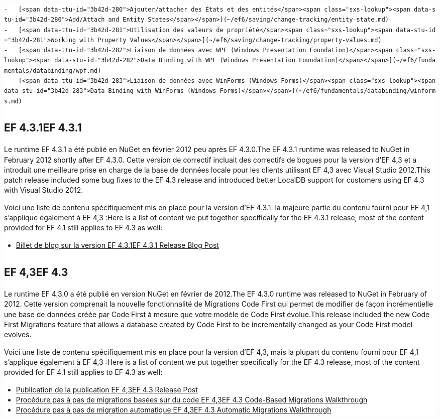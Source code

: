     -   [<span data-ttu-id="3b42d-280">Ajouter/attacher des États et des entités</span><span class="sxs-lookup"><span data-stu-id="3b42d-280">Add/Attach and Entity States</span></span>](~/ef6/saving/change-tracking/entity-state.md)
    -   [<span data-ttu-id="3b42d-281">Utilisation des valeurs de propriété</span><span class="sxs-lookup"><span data-stu-id="3b42d-281">Working with Property Values</span></span>](~/ef6/saving/change-tracking/property-values.md)
    -   [<span data-ttu-id="3b42d-282">Liaison de données avec WPF (Windows Presentation Foundation)</span><span class="sxs-lookup"><span data-stu-id="3b42d-282">Data Binding with WPF (Windows Presentation Foundation)</span></span>](~/ef6/fundamentals/databinding/wpf.md)
    -   [<span data-ttu-id="3b42d-283">Liaison de données avec WinForms (Windows Forms)</span><span class="sxs-lookup"><span data-stu-id="3b42d-283">Data Binding with WinForms (Windows Forms)</span></span>](~/ef6/fundamentals/databinding/winforms.md)

## <a name="ef-431"></a><span data-ttu-id="3b42d-284">EF 4.3.1</span><span class="sxs-lookup"><span data-stu-id="3b42d-284">EF 4.3.1</span></span>
<span data-ttu-id="3b42d-285">Le runtime EF 4.3.1 a été publié en NuGet en février 2012 peu après EF 4.3.0.</span><span class="sxs-lookup"><span data-stu-id="3b42d-285">The EF 4.3.1 runtime was released to NuGet in February 2012 shortly after EF 4.3.0.</span></span>
<span data-ttu-id="3b42d-286">Cette version de correctif incluait des correctifs de bogues pour la version d’EF 4,3 et a introduit une meilleure prise en charge de la base de données locale pour les clients utilisant EF 4,3 avec Visual Studio 2012.</span><span class="sxs-lookup"><span data-stu-id="3b42d-286">This patch release included some bug fixes to the EF 4.3 release and introduced better LocalDB support for customers using EF 4.3 with Visual Studio 2012.</span></span>

<span data-ttu-id="3b42d-287">Voici une liste de contenu spécifiquement mis en place pour la version d’EF 4.3.1. la majeure partie du contenu fourni pour EF 4,1 s’applique également à EF 4,3 :</span><span class="sxs-lookup"><span data-stu-id="3b42d-287">Here is a list of content we put together specifically for the EF 4.3.1 release, most of the content provided for EF 4.1 still applies to EF 4.3 as well:</span></span>

-   [<span data-ttu-id="3b42d-288">Billet de blog sur la version EF 4.3.1</span><span class="sxs-lookup"><span data-stu-id="3b42d-288">EF 4.3.1 Release Blog  Post</span></span>](https://blogs.msdn.com/b/adonet/archive/2012/02/29/ef4-3-1-and-ef5-beta-1-available-on-nuget.aspx)

## <a name="ef-43"></a><span data-ttu-id="3b42d-289">EF 4,3</span><span class="sxs-lookup"><span data-stu-id="3b42d-289">EF 4.3</span></span>
<span data-ttu-id="3b42d-290">Le runtime EF 4.3.0 a été publié en version NuGet en février de 2012.</span><span class="sxs-lookup"><span data-stu-id="3b42d-290">The EF 4.3.0 runtime was released to NuGet in February of 2012.</span></span>
<span data-ttu-id="3b42d-291">Cette version comprenait la nouvelle fonctionnalité de Migrations Code First qui permet de modifier de façon incrémentielle une base de données créée par Code First à mesure que votre modèle de Code First évolue.</span><span class="sxs-lookup"><span data-stu-id="3b42d-291">This release included the new Code First Migrations feature that allows a database created by Code First to be incrementally changed as your Code First model evolves.</span></span>

<span data-ttu-id="3b42d-292">Voici une liste de contenu spécifiquement mis en place pour la version d’EF 4,3, mais la plupart du contenu fourni pour EF 4,1 s’applique également à EF 4,3 :</span><span class="sxs-lookup"><span data-stu-id="3b42d-292">Here is a list of content we put together specifically for the EF 4.3 release, most of the content provided for EF 4.1 still applies to EF 4.3 as well:</span></span>
-   [<span data-ttu-id="3b42d-293">Publication de la publication EF 4,3</span><span class="sxs-lookup"><span data-stu-id="3b42d-293">EF 4.3 Release Post</span></span>](https://blogs.msdn.com/b/adonet/archive/2012/02/09/ef-4-3-released.aspx)
-   [<span data-ttu-id="3b42d-294">Procédure pas à pas de migrations basées sur du code EF 4,3</span><span class="sxs-lookup"><span data-stu-id="3b42d-294">EF 4.3 Code-Based Migrations Walkthrough</span></span>](https://blogs.msdn.com/b/adonet/archive/2012/02/09/ef-4-3-code-based-migrations-walkthrough.aspx)
-   [<span data-ttu-id="3b42d-295">Procédure pas à pas de migration automatique EF 4,3</span><span class="sxs-lookup"><span data-stu-id="3b42d-295">EF 4.3 Automatic Migrations Walkthrough</span></span>](https://blogs.msdn.com/b/adonet/archive/2012/02/09/ef-4-3-automatic-migrations-walkthrough.aspx)
